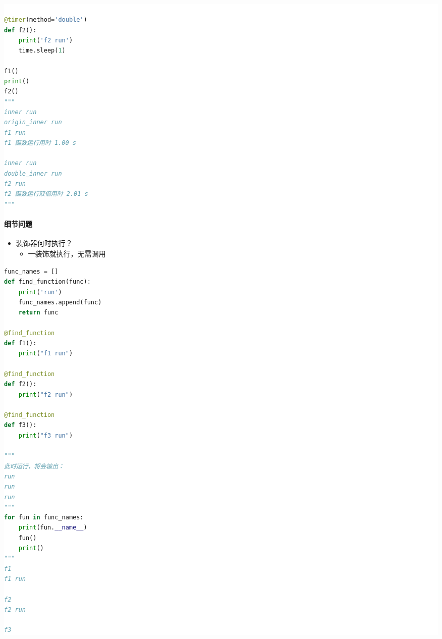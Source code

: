 ```python
    
@timer(method='double')
def f2():
    print('f2 run')
    time.sleep(1)
    
f1()
print()
f2()
"""
inner run
origin_inner run
f1 run
f1 函数运行用时 1.00 s

inner run
double_inner run
f2 run
f2 函数运行双倍用时 2.01 s
"""
```

#### 细节问题

* 装饰器何时执行？
    * 一装饰就执行，无需调用

```python
func_names = []
def find_function(func):
    print('run')
    func_names.append(func)
    return func

@find_function
def f1():
    print("f1 run")
    
@find_function
def f2():
    print("f2 run")
    
@find_function
def f3():
    print("f3 run")
    
"""
此时运行，将会输出：
run
run
run
"""
for fun in func_names:
    print(fun.__name__)
    fun()
    print()
"""
f1
f1 run

f2
f2 run

f3
```